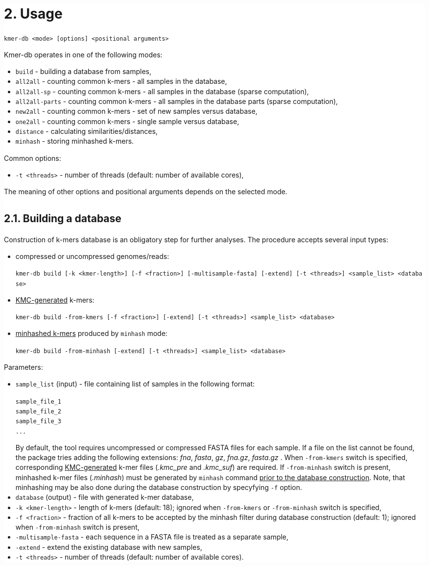 # 2. Usage

`kmer-db <mode> [options] <positional arguments>`

Kmer-db operates in one of the following modes:

* `build` - building a database from samples,
* `all2all` - counting common k-mers - all samples in the database,
* `all2all-sp` - counting common k-mers - all samples in the database (sparse computation),
* `all2all-parts` - counting common k-mers - all samples in the database parts (sparse computation),
* `new2all` - counting common k-mers - set of new samples versus database,
* `one2all` - counting common k-mers - single sample versus database,
* `distance` - calculating similarities/distances,
* `minhash` - storing minhashed k-mers.
    
Common options:
* `-t <threads>` - number of threads (default: number of available cores),
    
The meaning of other options and positional arguments depends on the selected mode.
    
## 2.1. Building a database

Construction of k-mers database is an obligatory step for further analyses. The procedure accepts several input types:
* compressed or uncompressed genomes/reads:

    ```kmer-db build [-k <kmer-length>] [-f <fraction>] [-multisample-fasta] [-extend] [-t <threads>] <sample_list> <database>```
* [KMC-generated](https://github.com/refresh-bio/KMC) k-mers: 

    ```kmer-db build -from-kmers [-f <fraction>] [-extend] [-t <threads>] <sample_list> <database>```
  
* [minhashed k-mers](#24-storing-minhashed-k-mers) produced by `minhash` mode:

    ```kmer-db build -from-minhash [-extend] [-t <threads>] <sample_list> <database>```

Parameters:
* `sample_list` (input) - file containing list of samples in the following format:
    ```
    sample_file_1
    sample_file_2
    sample_file_3
    ...
    ```
    By default, the tool requires uncompressed or compressed FASTA files for each sample. If a file on the list cannot be found, the package tries adding the following extensions: *fna*, *fasta*, *gz*, *fna.gz*, *fasta.gz* . When `-from-kmers` switch is specified, corresponding [KMC-generated](https://github.com/refresh-bio/KMC) k-mer files (*.kmc_pre* and *.kmc_suf*) are required. If `-from-minhash` switch is present, minhashed k-mer files (*.minhash*) must be generated by `minhash` command [prior to the database construction](#24-storing-minhashed-k-mers). Note, that minhashing may be also done during the database construction by specyfying `-f` option.
* `database` (output) - file with generated k-mer database, 
* `-k <kmer-length>` - length of k-mers (default: 18); ignored when `-from-kmers` or `-from-minhash` switch is specified,
* `-f <fraction>` - fraction of all k-mers to be accepted by the minhash filter during database construction (default: 1); ignored when `-from-minhash` switch is present,
* `-multisample-fasta` - each sequence in a FASTA file is treated as a separate sample,
* `-extend` - extend the existing database with new samples,
* `-t <threads>` - number of threads (default: number of available cores).
